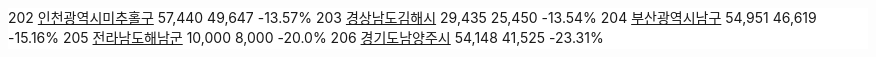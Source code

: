   <tr class="item">
    <td>202</td>
    <td><a href="/apt/인천광역시미추홀구">인천광역시미추홀구</a></td>
    <td>57,440</td>
    <td>49,647</td>
    <td>-13.57%</td>
  </tr>

  <tr class="item">
    <td>203</td>
    <td><a href="/apt/경상남도김해시">경상남도김해시</a></td>
    <td>29,435</td>
    <td>25,450</td>
    <td>-13.54%</td>
  </tr>

  <tr class="item">
    <td>204</td>
    <td><a href="/apt/부산광역시남구">부산광역시남구</a></td>
    <td>54,951</td>
    <td>46,619</td>
    <td>-15.16%</td>
  </tr>

  <tr class="item">
    <td>205</td>
    <td><a href="/apt/전라남도해남군">전라남도해남군</a></td>
    <td>10,000</td>
    <td>8,000</td>
    <td>-20.0%</td>
  </tr>

  <tr class="item">
    <td>206</td>
    <td><a href="/apt/경기도남양주시">경기도남양주시</a></td>
    <td>54,148</td>
    <td>41,525</td>
    <td>-23.31%</td>
  </tr>

  <tr>
      <script async src="https://pagead2.googlesyndication.com/pagead/js/adsbygoogle.js?client=ca-pub-3485438051770037"
          crossorigin="anonymous"></script>
      <ins class="adsbygoogle"
          style="display:block"
          data-ad-format="fluid"
          data-ad-layout-key="-fb+5w+4e-db+86"
          data-ad-client="ca-pub-3485438051770037"
          data-ad-slot="1827090281"></ins>
      <script>
          (adsbygoogle = window.adsbygoogle || []).push({});
      </script>
  </tr>

</table>

